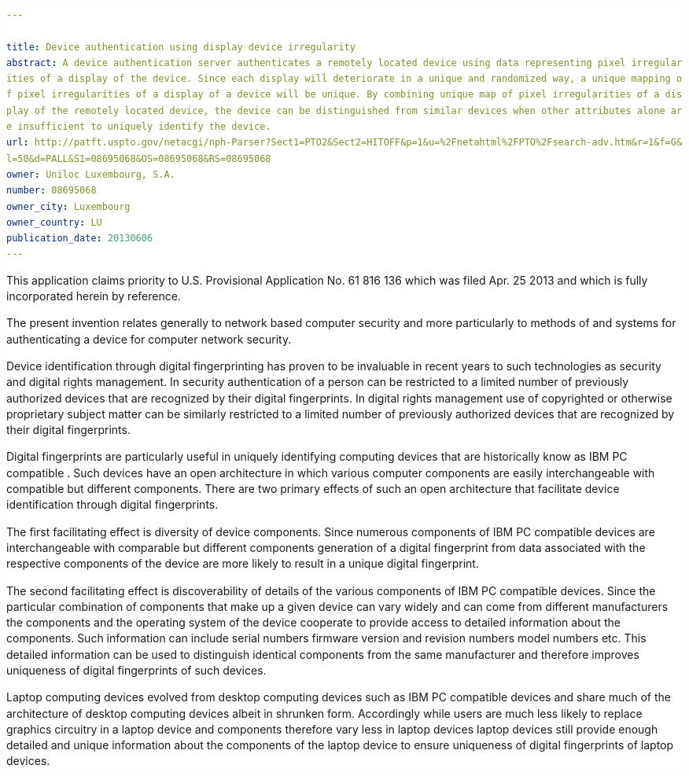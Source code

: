 ```yaml
---

title: Device authentication using display device irregularity
abstract: A device authentication server authenticates a remotely located device using data representing pixel irregularities of a display of the device. Since each display will deteriorate in a unique and randomized way, a unique mapping of pixel irregularities of a display of a device will be unique. By combining unique map of pixel irregularities of a display of the remotely located device, the device can be distinguished from similar devices when other attributes alone are insufficient to uniquely identify the device.
url: http://patft.uspto.gov/netacgi/nph-Parser?Sect1=PTO2&Sect2=HITOFF&p=1&u=%2Fnetahtml%2FPTO%2Fsearch-adv.htm&r=1&f=G&l=50&d=PALL&S1=08695068&OS=08695068&RS=08695068
owner: Uniloc Luxembourg, S.A.
number: 08695068
owner_city: Luxembourg
owner_country: LU
publication_date: 20130606
---
```

This application claims priority to U.S. Provisional Application No. 61 816 136 which was filed Apr. 25 2013 and which is fully incorporated herein by reference.

The present invention relates generally to network based computer security and more particularly to methods of and systems for authenticating a device for computer network security.

Device identification through digital fingerprinting has proven to be invaluable in recent years to such technologies as security and digital rights management. In security authentication of a person can be restricted to a limited number of previously authorized devices that are recognized by their digital fingerprints. In digital rights management use of copyrighted or otherwise proprietary subject matter can be similarly restricted to a limited number of previously authorized devices that are recognized by their digital fingerprints.

Digital fingerprints are particularly useful in uniquely identifying computing devices that are historically know as IBM PC compatible . Such devices have an open architecture in which various computer components are easily interchangeable with compatible but different components. There are two primary effects of such an open architecture that facilitate device identification through digital fingerprints.

The first facilitating effect is diversity of device components. Since numerous components of IBM PC compatible devices are interchangeable with comparable but different components generation of a digital fingerprint from data associated with the respective components of the device are more likely to result in a unique digital fingerprint.

The second facilitating effect is discoverability of details of the various components of IBM PC compatible devices. Since the particular combination of components that make up a given device can vary widely and can come from different manufacturers the components and the operating system of the device cooperate to provide access to detailed information about the components. Such information can include serial numbers firmware version and revision numbers model numbers etc. This detailed information can be used to distinguish identical components from the same manufacturer and therefore improves uniqueness of digital fingerprints of such devices.

Laptop computing devices evolved from desktop computing devices such as IBM PC compatible devices and share much of the architecture of desktop computing devices albeit in shrunken form. Accordingly while users are much less likely to replace graphics circuitry in a laptop device and components therefore vary less in laptop devices laptop devices still provide enough detailed and unique information about the components of the laptop device to ensure uniqueness of digital fingerprints of laptop devices.
